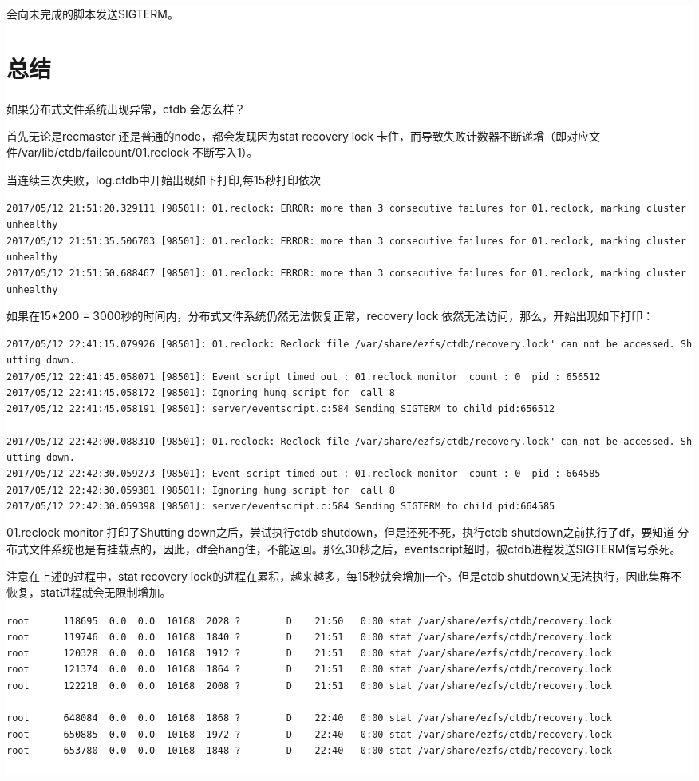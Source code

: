 会向未完成的脚本发送SIGTERM。


# 总结
如果分布式文件系统出现异常，ctdb 会怎么样？

首先无论是recmaster 还是普通的node，都会发现因为stat recovery lock  卡住，而导致失败计数器不断递增（即对应文件/var/lib/ctdb/failcount/01.reclock 不断写入1）。

当连续三次失败，log.ctdb中开始出现如下打印,每15秒打印依次

```
2017/05/12 21:51:20.329111 [98501]: 01.reclock: ERROR: more than 3 consecutive failures for 01.reclock, marking cluster unhealthy
2017/05/12 21:51:35.506703 [98501]: 01.reclock: ERROR: more than 3 consecutive failures for 01.reclock, marking cluster unhealthy
2017/05/12 21:51:50.688467 [98501]: 01.reclock: ERROR: more than 3 consecutive failures for 01.reclock, marking cluster unhealthy

```

如果在15*200 = 3000秒的时间内，分布式文件系统仍然无法恢复正常，recovery lock 依然无法访问，那么，开始出现如下打印：

```
2017/05/12 22:41:15.079926 [98501]: 01.reclock: Reclock file /var/share/ezfs/ctdb/recovery.lock" can not be accessed. Shutting down.
2017/05/12 22:41:45.058071 [98501]: Event script timed out : 01.reclock monitor  count : 0  pid : 656512
2017/05/12 22:41:45.058172 [98501]: Ignoring hung script for  call 8
2017/05/12 22:41:45.058191 [98501]: server/eventscript.c:584 Sending SIGTERM to child pid:656512

2017/05/12 22:42:00.088310 [98501]: 01.reclock: Reclock file /var/share/ezfs/ctdb/recovery.lock" can not be accessed. Shutting down.
2017/05/12 22:42:30.059273 [98501]: Event script timed out : 01.reclock monitor  count : 0  pid : 664585
2017/05/12 22:42:30.059381 [98501]: Ignoring hung script for  call 8
2017/05/12 22:42:30.059398 [98501]: server/eventscript.c:584 Sending SIGTERM to child pid:664585

```
01.reclock monitor 打印了Shutting down之后，尝试执行ctdb shutdown，但是还死不死，执行ctdb shutdown之前执行了df，要知道 分布式文件系统也是有挂载点的，因此，df会hang住，不能返回。那么30秒之后，eventscript超时，被ctdb进程发送SIGTERM信号杀死。

注意在上述的过程中，stat recovery lock的进程在累积，越来越多，每15秒就会增加一个。但是ctdb shutdown又无法执行，因此集群不恢复，stat进程就会无限制增加。

```
root      118695  0.0  0.0  10168  2028 ?        D    21:50   0:00 stat /var/share/ezfs/ctdb/recovery.lock
root      119746  0.0  0.0  10168  1840 ?        D    21:51   0:00 stat /var/share/ezfs/ctdb/recovery.lock
root      120328  0.0  0.0  10168  1912 ?        D    21:51   0:00 stat /var/share/ezfs/ctdb/recovery.lock
root      121374  0.0  0.0  10168  1864 ?        D    21:51   0:00 stat /var/share/ezfs/ctdb/recovery.lock
root      122218  0.0  0.0  10168  2008 ?        D    21:51   0:00 stat /var/share/ezfs/ctdb/recovery.lock

root      648084  0.0  0.0  10168  1868 ?        D    22:40   0:00 stat /var/share/ezfs/ctdb/recovery.lock
root      650885  0.0  0.0  10168  1972 ?        D    22:40   0:00 stat /var/share/ezfs/ctdb/recovery.lock
root      653780  0.0  0.0  10168  1848 ?        D    22:40   0:00 stat /var/share/ezfs/ctdb/recovery.lock


```
